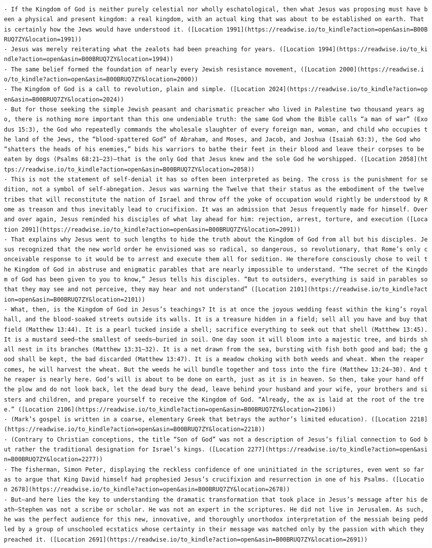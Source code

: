     - If the Kingdom of God is neither purely celestial nor wholly eschatological, then what Jesus was proposing must have been a physical and present kingdom: a real kingdom, with an actual king that was about to be established on earth. That is certainly how the Jews would have understood it. ([Location 1991](https://readwise.io/to_kindle?action=open&asin=B00BRUQ7ZY&location=1991))
    - Jesus was merely reiterating what the zealots had been preaching for years. ([Location 1994](https://readwise.io/to_kindle?action=open&asin=B00BRUQ7ZY&location=1994))
    - The same belief formed the foundation of nearly every Jewish resistance movement, ([Location 2000](https://readwise.io/to_kindle?action=open&asin=B00BRUQ7ZY&location=2000))
    - The Kingdom of God is a call to revolution, plain and simple. ([Location 2024](https://readwise.io/to_kindle?action=open&asin=B00BRUQ7ZY&location=2024))
    - But for those seeking the simple Jewish peasant and charismatic preacher who lived in Palestine two thousand years ago, there is nothing more important than this one undeniable truth: the same God whom the Bible calls “a man of war” (Exodus 15:3), the God who repeatedly commands the wholesale slaughter of every foreign man, woman, and child who occupies the land of the Jews, the “blood-spattered God” of Abraham, and Moses, and Jacob, and Joshua (Isaiah 63:3), the God who “shatters the heads of his enemies,” bids his warriors to bathe their feet in their blood and leave their corpses to be eaten by dogs (Psalms 68:21–23)—that is the only God that Jesus knew and the sole God he worshipped. ([Location 2058](https://readwise.io/to_kindle?action=open&asin=B00BRUQ7ZY&location=2058))
    - This is not the statement of self-denial it has so often been interpreted as being. The cross is the punishment for sedition, not a symbol of self-abnegation. Jesus was warning the Twelve that their status as the embodiment of the twelve tribes that will reconstitute the nation of Israel and throw off the yoke of occupation would rightly be understood by Rome as treason and thus inevitably lead to crucifixion. It was an admission that Jesus frequently made for himself. Over and over again, Jesus reminded his disciples of what lay ahead for him: rejection, arrest, torture, and execution ([Location 2091](https://readwise.io/to_kindle?action=open&asin=B00BRUQ7ZY&location=2091))
    - That explains why Jesus went to such lengths to hide the truth about the Kingdom of God from all but his disciples. Jesus recognized that the new world order he envisioned was so radical, so dangerous, so revolutionary, that Rome’s only conceivable response to it would be to arrest and execute them all for sedition. He therefore consciously chose to veil the Kingdom of God in abstruse and enigmatic parables that are nearly impossible to understand. “The secret of the Kingdom of God has been given to you to know,” Jesus tells his disciples. “But to outsiders, everything is said in parables so that they may see and not perceive, they may hear and not understand” ([Location 2101](https://readwise.io/to_kindle?action=open&asin=B00BRUQ7ZY&location=2101))
    - What, then, is the Kingdom of God in Jesus’s teachings? It is at once the joyous wedding feast within the king’s royal hall, and the blood-soaked streets outside its walls. It is a treasure hidden in a field; sell all you have and buy that field (Matthew 13:44). It is a pearl tucked inside a shell; sacrifice everything to seek out that shell (Matthew 13:45). It is a mustard seed—the smallest of seeds—buried in soil. One day soon it will bloom into a majestic tree, and birds shall nest in its branches (Matthew 13:31–32). It is a net drawn from the sea, bursting with fish both good and bad; the good shall be kept, the bad discarded (Matthew 13:47). It is a meadow choking with both weeds and wheat. When the reaper comes, he will harvest the wheat. But the weeds he will bundle together and toss into the fire (Matthew 13:24–30). And the reaper is nearly here. God’s will is about to be done on earth, just as it is in heaven. So then, take your hand off the plow and do not look back, let the dead bury the dead, leave behind your husband and your wife, your brothers and sisters and children, and prepare yourself to receive the Kingdom of God. “Already, the ax is laid at the root of the tree.” ([Location 2106](https://readwise.io/to_kindle?action=open&asin=B00BRUQ7ZY&location=2106))
    - (Mark’s gospel is written in a coarse, elementary Greek that betrays the author’s limited education). ([Location 2218](https://readwise.io/to_kindle?action=open&asin=B00BRUQ7ZY&location=2218))
    - (Contrary to Christian conceptions, the title “Son of God” was not a description of Jesus’s filial connection to God but rather the traditional designation for Israel’s kings. ([Location 2277](https://readwise.io/to_kindle?action=open&asin=B00BRUQ7ZY&location=2277))
    - The fisherman, Simon Peter, displaying the reckless confidence of one uninitiated in the scriptures, even went so far as to argue that King David himself had prophesied Jesus’s crucifixion and resurrection in one of his Psalms. ([Location 2678](https://readwise.io/to_kindle?action=open&asin=B00BRUQ7ZY&location=2678))
    - But—and here lies the key to understanding the dramatic transformation that took place in Jesus’s message after his death—Stephen was not a scribe or scholar. He was not an expert in the scriptures. He did not live in Jerusalem. As such, he was the perfect audience for this new, innovative, and thoroughly unorthodox interpretation of the messiah being peddled by a group of unschooled ecstatics whose certainty in their message was matched only by the passion with which they preached it. ([Location 2691](https://readwise.io/to_kindle?action=open&asin=B00BRUQ7ZY&location=2691))